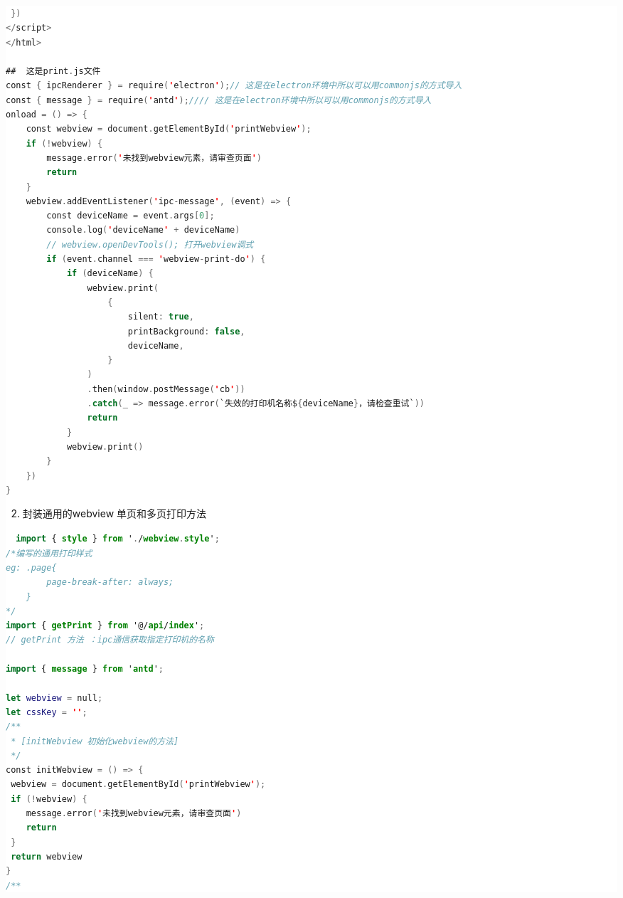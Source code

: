 ```swift
 })
</script>
</html>

##  这是print.js文件
const { ipcRenderer } = require('electron');// 这是在electron环境中所以可以用commonjs的方式导入
const { message } = require('antd');//// 这是在electron环境中所以可以用commonjs的方式导入
onload = () => {
    const webview = document.getElementById('printWebview');
    if (!webview) {
        message.error('未找到webview元素，请审查页面')
        return
    }
    webview.addEventListener('ipc-message', (event) => {
        const deviceName = event.args[0];
        console.log('deviceName' + deviceName)
        // webview.openDevTools(); 打开webview调式
        if (event.channel === 'webview-print-do') {
            if (deviceName) {
                webview.print(
                    {
                        silent: true,
                        printBackground: false,
                        deviceName,
                    }
                )
                .then(window.postMessage('cb'))
                .catch(_ => message.error(`失效的打印机名称${deviceName}，请检查重试`))
                return
            }
            webview.print()
        }
    })
}

```  
2. 封装通用的webview 单页和多页打印方法

```swift
  import { style } from './webview.style'; 
/*编写的通用打印样式 
eg: .page{
        page-break-after: always;
    }
*/
import { getPrint } from '@/api/index';
// getPrint 方法 ：ipc通信获取指定打印机的名称

import { message } from 'antd';

let webview = null;
let cssKey = '';
/**
 * [initWebview 初始化webview的方法]
 */
const initWebview = () => {
 webview = document.getElementById('printWebview');
 if (!webview) {
    message.error('未找到webview元素，请审查页面')
    return
 }
 return webview
}
/**
```